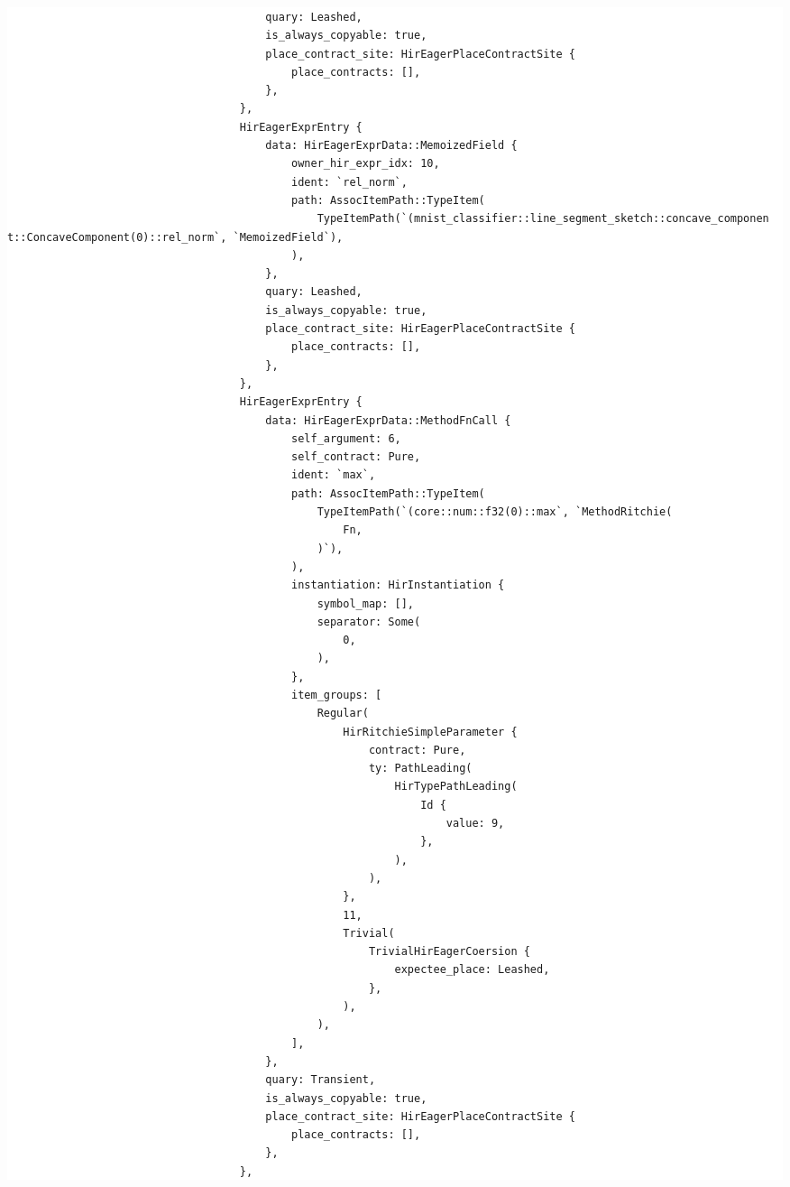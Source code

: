                                             quary: Leashed,
                                            is_always_copyable: true,
                                            place_contract_site: HirEagerPlaceContractSite {
                                                place_contracts: [],
                                            },
                                        },
                                        HirEagerExprEntry {
                                            data: HirEagerExprData::MemoizedField {
                                                owner_hir_expr_idx: 10,
                                                ident: `rel_norm`,
                                                path: AssocItemPath::TypeItem(
                                                    TypeItemPath(`(mnist_classifier::line_segment_sketch::concave_component::ConcaveComponent(0)::rel_norm`, `MemoizedField`),
                                                ),
                                            },
                                            quary: Leashed,
                                            is_always_copyable: true,
                                            place_contract_site: HirEagerPlaceContractSite {
                                                place_contracts: [],
                                            },
                                        },
                                        HirEagerExprEntry {
                                            data: HirEagerExprData::MethodFnCall {
                                                self_argument: 6,
                                                self_contract: Pure,
                                                ident: `max`,
                                                path: AssocItemPath::TypeItem(
                                                    TypeItemPath(`(core::num::f32(0)::max`, `MethodRitchie(
                                                        Fn,
                                                    )`),
                                                ),
                                                instantiation: HirInstantiation {
                                                    symbol_map: [],
                                                    separator: Some(
                                                        0,
                                                    ),
                                                },
                                                item_groups: [
                                                    Regular(
                                                        HirRitchieSimpleParameter {
                                                            contract: Pure,
                                                            ty: PathLeading(
                                                                HirTypePathLeading(
                                                                    Id {
                                                                        value: 9,
                                                                    },
                                                                ),
                                                            ),
                                                        },
                                                        11,
                                                        Trivial(
                                                            TrivialHirEagerCoersion {
                                                                expectee_place: Leashed,
                                                            },
                                                        ),
                                                    ),
                                                ],
                                            },
                                            quary: Transient,
                                            is_always_copyable: true,
                                            place_contract_site: HirEagerPlaceContractSite {
                                                place_contracts: [],
                                            },
                                        },